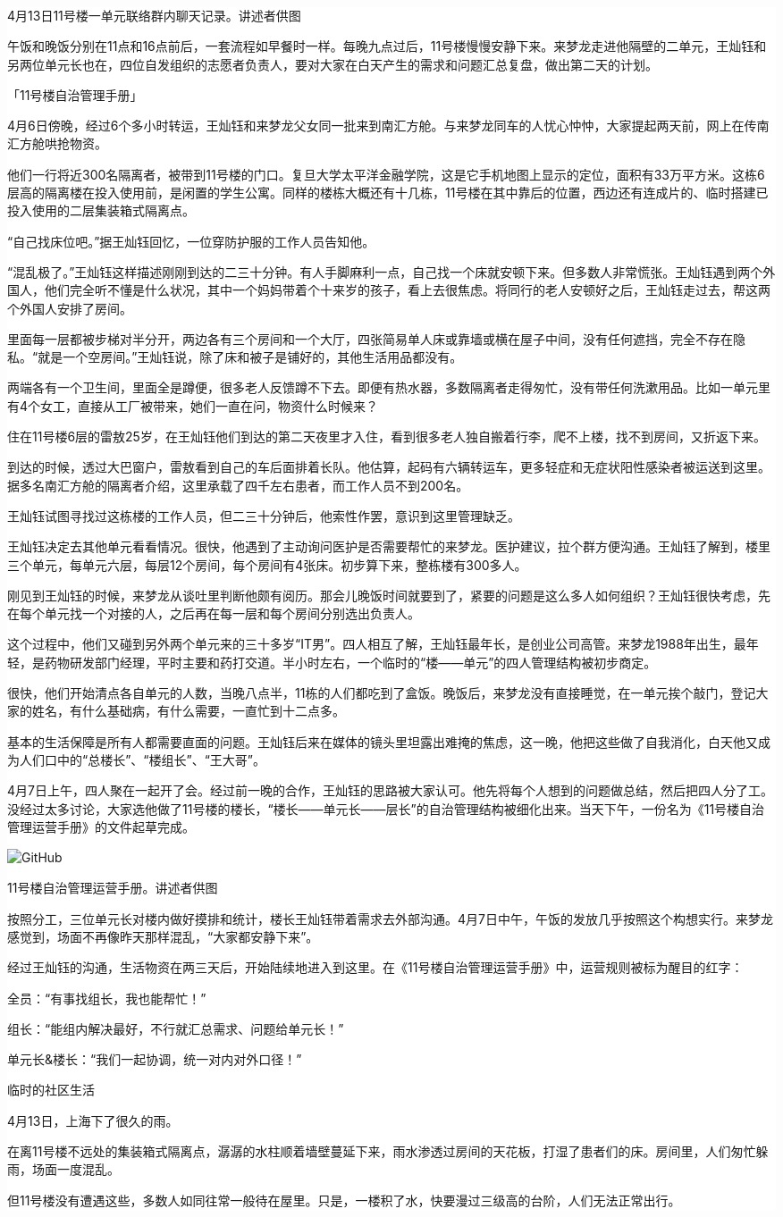 4月13日11号楼一单元联络群内聊天记录。讲述者供图

午饭和晚饭分别在11点和16点前后，一套流程如早餐时一样。每晚九点过后，11号楼慢慢安静下来。来梦龙走进他隔壁的二单元，王灿钰和另两位单元长也在，四位自发组织的志愿者负责人，要对大家在白天产生的需求和问题汇总复盘，做出第二天的计划。

「11号楼自治管理手册」

4月6日傍晚，经过6个多小时转运，王灿钰和来梦龙父女同一批来到南汇方舱。与来梦龙同车的人忧心忡忡，大家提起两天前，网上在传南汇方舱哄抢物资。

他们一行将近300名隔离者，被带到11号楼的门口。复旦大学太平洋金融学院，这是它手机地图上显示的定位，面积有33万平方米。这栋6层高的隔离楼在投入使用前，是闲置的学生公寓。同样的楼栋大概还有十几栋，11号楼在其中靠后的位置，西边还有连成片的、临时搭建已投入使用的二层集装箱式隔离点。

“自己找床位吧。”据王灿钰回忆，一位穿防护服的工作人员告知他。

“混乱极了。”王灿钰这样描述刚刚到达的二三十分钟。有人手脚麻利一点，自己找一个床就安顿下来。但多数人非常慌张。王灿钰遇到两个外国人，他们完全听不懂是什么状况，其中一个妈妈带着个十来岁的孩子，看上去很焦虑。将同行的老人安顿好之后，王灿钰走过去，帮这两个外国人安排了房间。

里面每一层都被步梯对半分开，两边各有三个房间和一个大厅，四张简易单人床或靠墙或横在屋子中间，没有任何遮挡，完全不存在隐私。“就是一个空房间。”王灿钰说，除了床和被子是铺好的，其他生活用品都没有。

两端各有一个卫生间，里面全是蹲便，很多老人反馈蹲不下去。即便有热水器，多数隔离者走得匆忙，没有带任何洗漱用品。比如一单元里有4个女工，直接从工厂被带来，她们一直在问，物资什么时候来？

住在11号楼6层的雷敖25岁，在王灿钰他们到达的第二天夜里才入住，看到很多老人独自搬着行李，爬不上楼，找不到房间，又折返下来。

到达的时候，透过大巴窗户，雷敖看到自己的车后面排着长队。他估算，起码有六辆转运车，更多轻症和无症状阳性感染者被运送到这里。据多名南汇方舱的隔离者介绍，这里承载了四千左右患者，而工作人员不到200名。

王灿钰试图寻找过这栋楼的工作人员，但二三十分钟后，他索性作罢，意识到这里管理缺乏。

王灿钰决定去其他单元看看情况。很快，他遇到了主动询问医护是否需要帮忙的来梦龙。医护建议，拉个群方便沟通。王灿钰了解到，楼里三个单元，每单元六层，每层12个房间，每个房间有4张床。初步算下来，整栋楼有300多人。

刚见到王灿钰的时候，来梦龙从谈吐里判断他颇有阅历。那会儿晚饭时间就要到了，紧要的问题是这么多人如何组织？王灿钰很快考虑，先在每个单元找一个对接的人，之后再在每一层和每个房间分别选出负责人。

这个过程中，他们又碰到另外两个单元来的三十多岁“IT男”。四人相互了解，王灿钰最年长，是创业公司高管。来梦龙1988年出生，最年轻，是药物研发部门经理，平时主要和药打交道。半小时左右，一个临时的“楼——单元”的四人管理结构被初步商定。

很快，他们开始清点各自单元的人数，当晚八点半，11栋的人们都吃到了盒饭。晚饭后，来梦龙没有直接睡觉，在一单元挨个敲门，登记大家的姓名，有什么基础病，有什么需要，一直忙到十二点多。

基本的生活保障是所有人都需要直面的问题。王灿钰后来在媒体的镜头里坦露出难掩的焦虑，这一晚，他把这些做了自我消化，白天他又成为人们口中的“总楼长”、“楼组长”、“王大哥”。

4月7日上午，四人聚在一起开了会。经过前一晚的合作，王灿钰的思路被大家认可。他先将每个人想到的问题做总结，然后把四人分了工。没经过太多讨论，大家选他做了11号楼的楼长，“楼长——单元长——层长”的自治管理结构被细化出来。当天下午，一份名为《11号楼自治管理运营手册》的文件起草完成。

![GitHub](https://chinadigitaltimes.net/chinese/files/2022/04/post-679999-6260101915a03.png)

11号楼自治管理运营手册。讲述者供图

按照分工，三位单元长对楼内做好摸排和统计，楼长王灿钰带着需求去外部沟通。4月7日中午，午饭的发放几乎按照这个构想实行。来梦龙感觉到，场面不再像昨天那样混乱，“大家都安静下来”。

经过王灿钰的沟通，生活物资在两三天后，开始陆续地进入到这里。在《11号楼自治管理运营手册》中，运营规则被标为醒目的红字：

全员：“有事找组长，我也能帮忙！”

组长：“能组内解决最好，不行就汇总需求、问题给单元长！”

单元长&amp;楼长：“我们一起协调，统一对内对外口径！”

临时的社区生活

4月13日，上海下了很久的雨。

在离11号楼不远处的集装箱式隔离点，潺潺的水柱顺着墙壁蔓延下来，雨水渗透过房间的天花板，打湿了患者们的床。房间里，人们匆忙躲雨，场面一度混乱。

但11号楼没有遭遇这些，多数人如同往常一般待在屋里。只是，一楼积了水，快要漫过三级高的台阶，人们无法正常出行。
